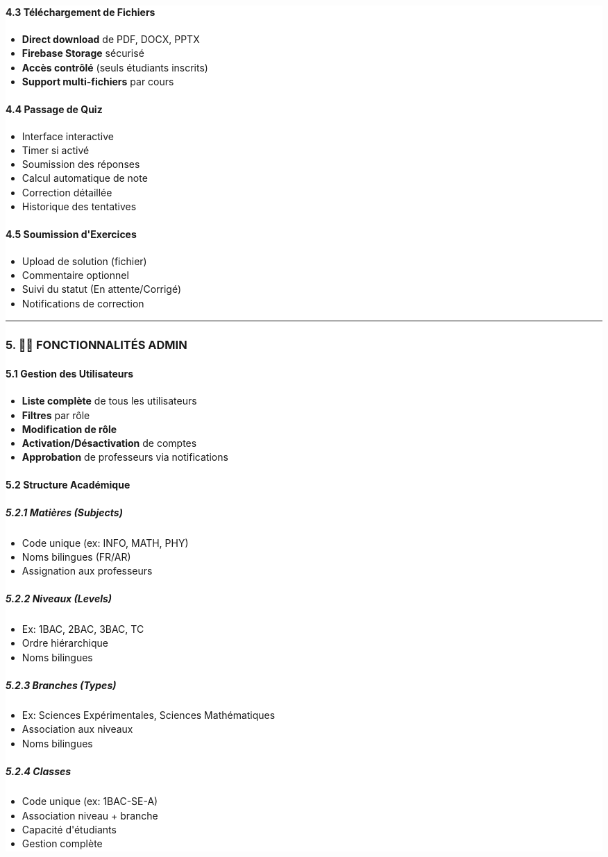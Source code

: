 #### 4.3 Téléchargement de Fichiers
- **Direct download** de PDF, DOCX, PPTX
- **Firebase Storage** sécurisé
- **Accès contrôlé** (seuls étudiants inscrits)
- **Support multi-fichiers** par cours

#### 4.4 Passage de Quiz
- Interface interactive
- Timer si activé
- Soumission des réponses
- Calcul automatique de note
- Correction détaillée
- Historique des tentatives

#### 4.5 Soumission d'Exercices
- Upload de solution (fichier)
- Commentaire optionnel
- Suivi du statut (En attente/Corrigé)
- Notifications de correction

---

### 5. 👨‍💼 FONCTIONNALITÉS ADMIN

#### 5.1 Gestion des Utilisateurs
- **Liste complète** de tous les utilisateurs
- **Filtres** par rôle
- **Modification de rôle**
- **Activation/Désactivation** de comptes
- **Approbation** de professeurs via notifications

#### 5.2 Structure Académique

##### 5.2.1 Matières (Subjects)
- Code unique (ex: INFO, MATH, PHY)
- Noms bilingues (FR/AR)
- Assignation aux professeurs

##### 5.2.2 Niveaux (Levels)
- Ex: 1BAC, 2BAC, 3BAC, TC
- Ordre hiérarchique
- Noms bilingues

##### 5.2.3 Branches (Types)
- Ex: Sciences Expérimentales, Sciences Mathématiques
- Association aux niveaux
- Noms bilingues

##### 5.2.4 Classes
- Code unique (ex: 1BAC-SE-A)
- Association niveau + branche
- Capacité d'étudiants
- Gestion complète
